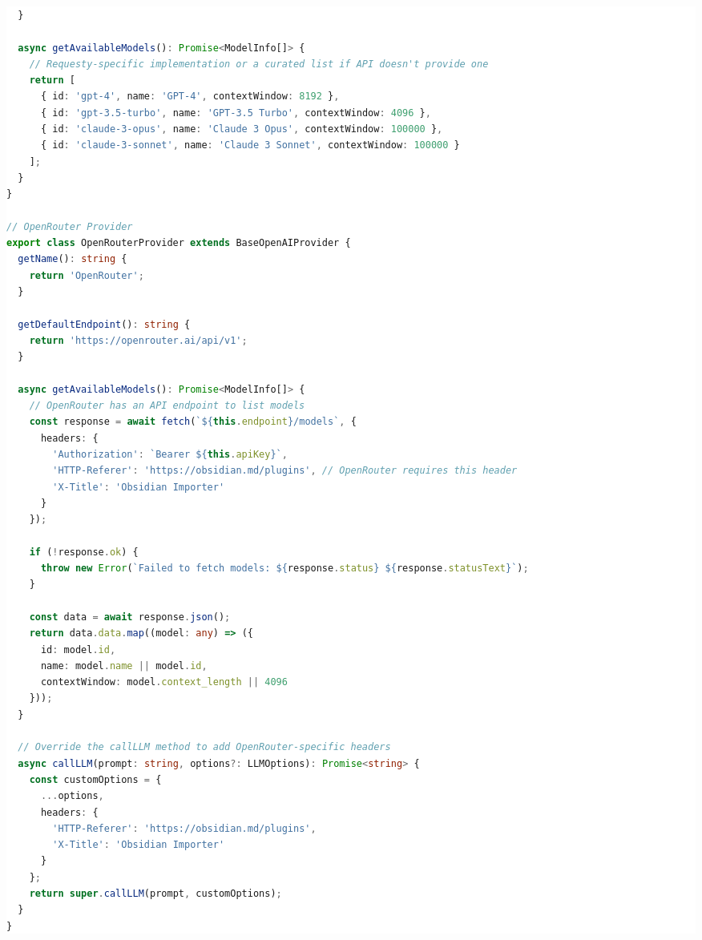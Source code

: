 ```typescript
  }
  
  async getAvailableModels(): Promise<ModelInfo[]> {
    // Requesty-specific implementation or a curated list if API doesn't provide one
    return [
      { id: 'gpt-4', name: 'GPT-4', contextWindow: 8192 },
      { id: 'gpt-3.5-turbo', name: 'GPT-3.5 Turbo', contextWindow: 4096 },
      { id: 'claude-3-opus', name: 'Claude 3 Opus', contextWindow: 100000 },
      { id: 'claude-3-sonnet', name: 'Claude 3 Sonnet', contextWindow: 100000 }
    ];
  }
}

// OpenRouter Provider
export class OpenRouterProvider extends BaseOpenAIProvider {
  getName(): string {
    return 'OpenRouter';
  }
  
  getDefaultEndpoint(): string {
    return 'https://openrouter.ai/api/v1';
  }
  
  async getAvailableModels(): Promise<ModelInfo[]> {
    // OpenRouter has an API endpoint to list models
    const response = await fetch(`${this.endpoint}/models`, {
      headers: {
        'Authorization': `Bearer ${this.apiKey}`,
        'HTTP-Referer': 'https://obsidian.md/plugins', // OpenRouter requires this header
        'X-Title': 'Obsidian Importer'
      }
    });
    
    if (!response.ok) {
      throw new Error(`Failed to fetch models: ${response.status} ${response.statusText}`);
    }
    
    const data = await response.json();
    return data.data.map((model: any) => ({
      id: model.id,
      name: model.name || model.id,
      contextWindow: model.context_length || 4096
    }));
  }
  
  // Override the callLLM method to add OpenRouter-specific headers
  async callLLM(prompt: string, options?: LLMOptions): Promise<string> {
    const customOptions = {
      ...options,
      headers: {
        'HTTP-Referer': 'https://obsidian.md/plugins',
        'X-Title': 'Obsidian Importer'
      }
    };
    return super.callLLM(prompt, customOptions);
  }
}
```
